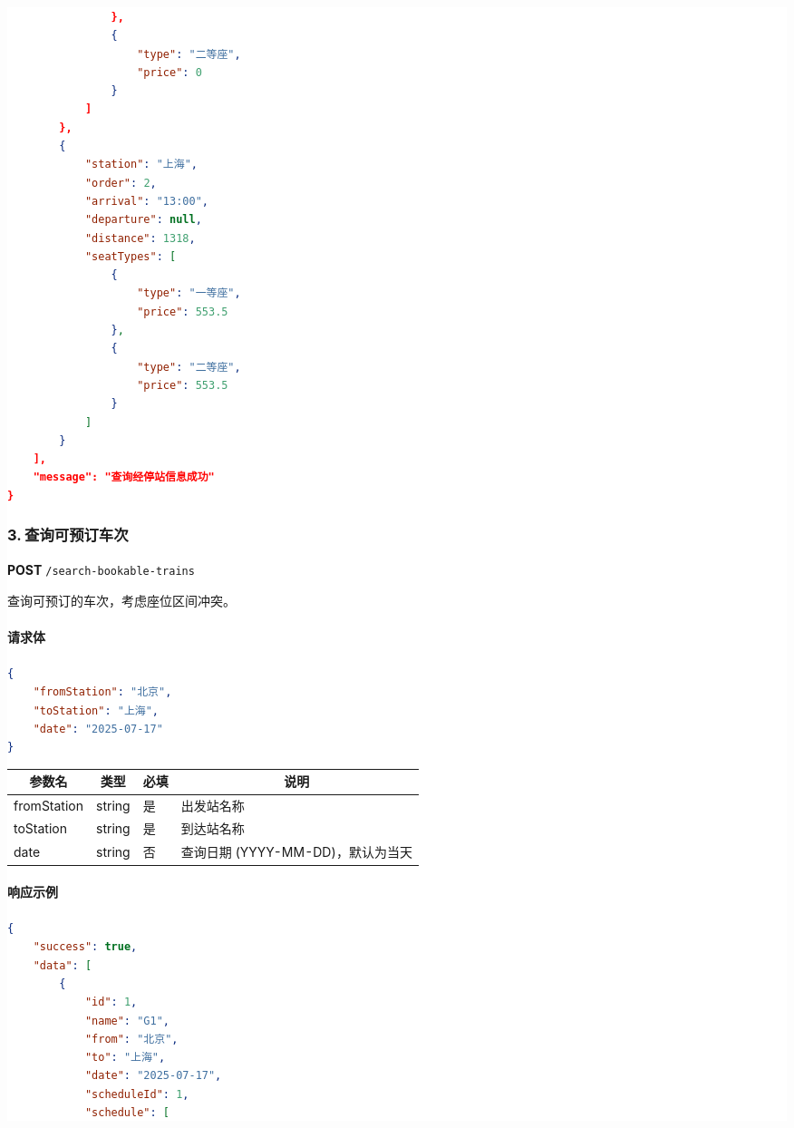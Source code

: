 ```json
                },
                {
                    "type": "二等座",
                    "price": 0
                }
            ]
        },
        {
            "station": "上海",
            "order": 2,
            "arrival": "13:00",
            "departure": null,
            "distance": 1318,
            "seatTypes": [
                {
                    "type": "一等座",
                    "price": 553.5
                },
                {
                    "type": "二等座",
                    "price": 553.5
                }
            ]
        }
    ],
    "message": "查询经停站信息成功"
}
```

### 3. 查询可预订车次
**POST** `/search-bookable-trains`

查询可预订的车次，考虑座位区间冲突。

#### 请求体
```json
{
    "fromStation": "北京",
    "toStation": "上海",
    "date": "2025-07-17"
}
```

| 参数名 | 类型 | 必填 | 说明 |
|--------|------|------|------|
| fromStation | string | 是 | 出发站名称 |
| toStation | string | 是 | 到达站名称 |
| date | string | 否 | 查询日期 (YYYY-MM-DD)，默认为当天 |

#### 响应示例
```json
{
    "success": true,
    "data": [
        {
            "id": 1,
            "name": "G1",
            "from": "北京",
            "to": "上海",
            "date": "2025-07-17",
            "scheduleId": 1,
            "schedule": [
```